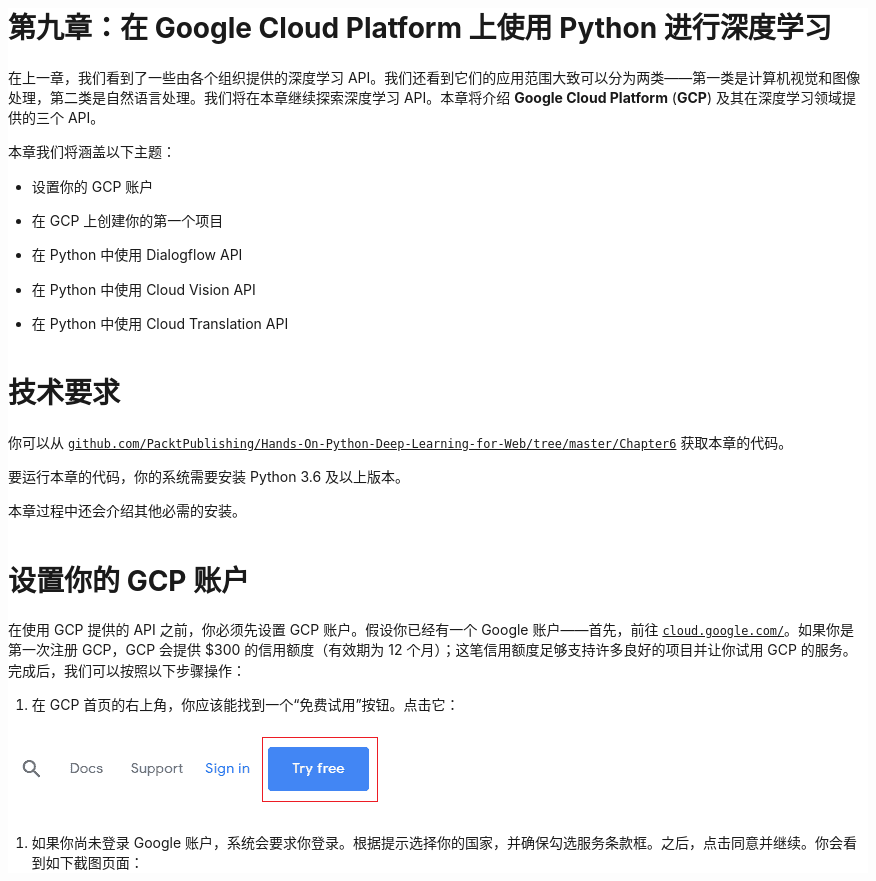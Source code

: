 # 第九章：在 Google Cloud Platform 上使用 Python 进行深度学习

在上一章，我们看到了一些由各个组织提供的深度学习 API。我们还看到它们的应用范围大致可以分为两类——第一类是计算机视觉和图像处理，第二类是自然语言处理。我们将在本章继续探索深度学习 API。本章将介绍 **Google Cloud Platform** (**GCP**) 及其在深度学习领域提供的三个 API。

本章我们将涵盖以下主题：

+   设置你的 GCP 账户

+   在 GCP 上创建你的第一个项目

+   在 Python 中使用 Dialogflow API

+   在 Python 中使用 Cloud Vision API

+   在 Python 中使用 Cloud Translation API

# 技术要求

你可以从 [`github.com/PacktPublishing/Hands-On-Python-Deep-Learning-for-Web/tree/master/Chapter6`](https://github.com/PacktPublishing/Hands-On-Python-Deep-Learning-for-Web/tree/master/Chapter6) 获取本章的代码。

要运行本章的代码，你的系统需要安装 Python 3.6 及以上版本。

本章过程中还会介绍其他必需的安装。

# 设置你的 GCP 账户

在使用 GCP 提供的 API 之前，你必须先设置 GCP 账户。假设你已经有一个 Google 账户——首先，前往 [`cloud.google.com/`](https://cloud.google.com/)。如果你是第一次注册 GCP，GCP 会提供 $300 的信用额度（有效期为 12 个月）；这笔信用额度足够支持许多良好的项目并让你试用 GCP 的服务。完成后，我们可以按照以下步骤操作：

1.  在 GCP 首页的右上角，你应该能找到一个“免费试用”按钮。点击它：

![](img/8d0065fb-e97a-457a-bca4-8a70e70fa661.png)

1.  如果你尚未登录 Google 账户，系统会要求你登录。根据提示选择你的国家，并确保勾选服务条款框。之后，点击同意并继续。你会看到如下截图页面：
